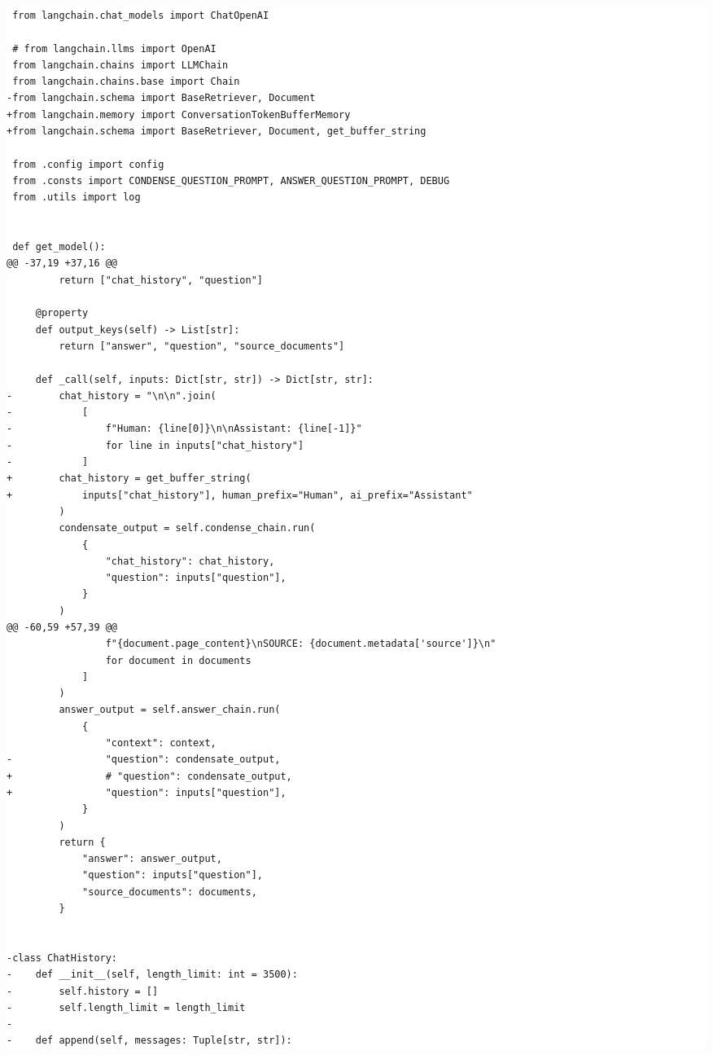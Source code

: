 ```
 from langchain.chat_models import ChatOpenAI
 
 # from langchain.llms import OpenAI
 from langchain.chains import LLMChain
 from langchain.chains.base import Chain
-from langchain.schema import BaseRetriever, Document
+from langchain.memory import ConversationTokenBufferMemory
+from langchain.schema import BaseRetriever, Document, get_buffer_string
 
 from .config import config
 from .consts import CONDENSE_QUESTION_PROMPT, ANSWER_QUESTION_PROMPT, DEBUG
 from .utils import log
 
 
 def get_model():
@@ -37,19 +37,16 @@
         return ["chat_history", "question"]
 
     @property
     def output_keys(self) -> List[str]:
         return ["answer", "question", "source_documents"]
 
     def _call(self, inputs: Dict[str, str]) -> Dict[str, str]:
-        chat_history = "\n\n".join(
-            [
-                f"Human: {line[0]}\n\nAssistant: {line[-1]}"
-                for line in inputs["chat_history"]
-            ]
+        chat_history = get_buffer_string(
+            inputs["chat_history"], human_prefix="Human", ai_prefix="Assistant"
         )
         condensate_output = self.condense_chain.run(
             {
                 "chat_history": chat_history,
                 "question": inputs["question"],
             }
         )
@@ -60,59 +57,39 @@
                 f"{document.page_content}\nSOURCE: {document.metadata['source']}\n"
                 for document in documents
             ]
         )
         answer_output = self.answer_chain.run(
             {
                 "context": context,
-                "question": condensate_output,
+                # "question": condensate_output,
+                "question": inputs["question"],
             }
         )
         return {
             "answer": answer_output,
             "question": inputs["question"],
             "source_documents": documents,
         }
 
 
-class ChatHistory:
-    def __init__(self, length_limit: int = 3500):
-        self.history = []
-        self.length_limit = length_limit
-
-    def append(self, messages: Tuple[str, str]):
```